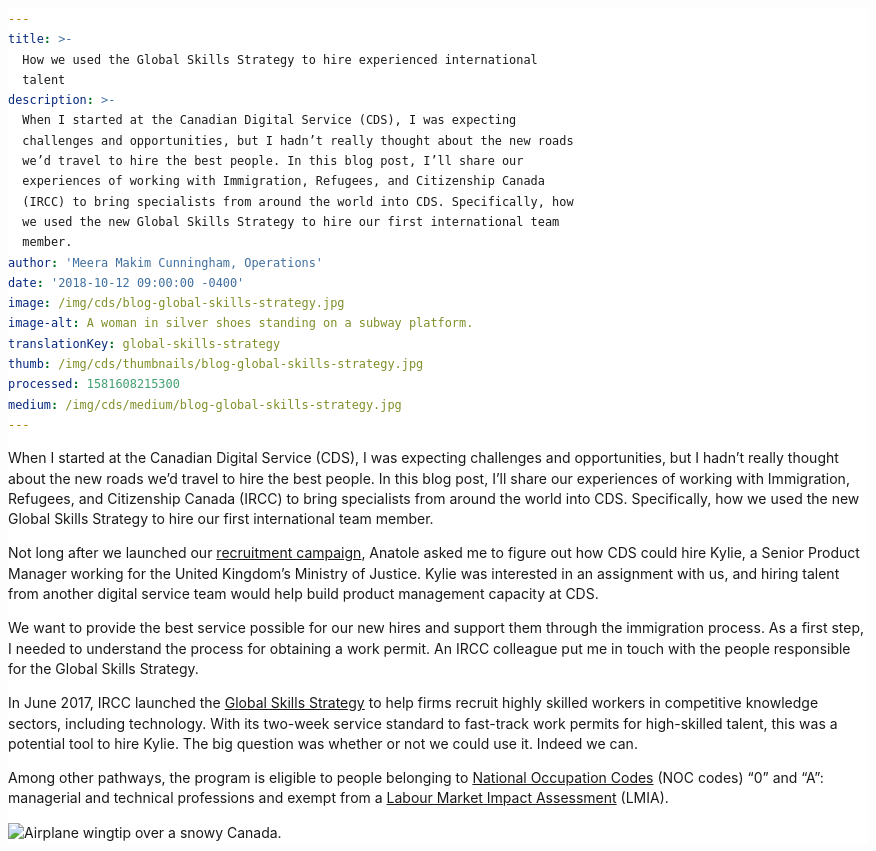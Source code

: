 ```yaml
---
title: >-
  How we used the Global Skills Strategy to hire experienced international
  talent
description: >-
  When I started at the Canadian Digital Service (CDS), I was expecting
  challenges and opportunities, but I hadn’t really thought about the new roads
  we’d travel to hire the best people. In this blog post, I’ll share our
  experiences of working with Immigration, Refugees, and Citizenship Canada
  (IRCC) to bring specialists from around the world into CDS. Specifically, how
  we used the new Global Skills Strategy to hire our first international team
  member.
author: 'Meera Makim Cunningham, Operations'
date: '2018-10-12 09:00:00 -0400'
image: /img/cds/blog-global-skills-strategy.jpg
image-alt: A woman in silver shoes standing on a subway platform.
translationKey: global-skills-strategy
thumb: /img/cds/thumbnails/blog-global-skills-strategy.jpg
processed: 1581608215300
medium: /img/cds/medium/blog-global-skills-strategy.jpg
---
```


When I started at the Canadian Digital Service (CDS), I was expecting challenges and opportunities, but I hadn’t really thought about the new roads we’d travel to hire the best people. In this blog post, I’ll share our experiences of working with Immigration, Refugees, and Citizenship Canada (IRCC) to bring specialists from around the world into CDS. Specifically, how we used the new Global Skills Strategy to hire our first international team member.

Not long after we launched our [recruitment campaign](/join-our-team/), Anatole asked me to figure out how CDS could hire Kylie, a Senior Product Manager working for the United Kingdom’s Ministry of Justice. Kylie was interested in an assignment with us, and hiring talent from another digital service team would help build product management capacity at CDS.

We want to provide the best service possible for our new hires and support them through the immigration process. As a first step, I needed to understand the process for obtaining a work permit. An IRCC colleague put me in touch with the people responsible for the Global Skills Strategy.

In June 2017, IRCC launched the [Global Skills Strategy](https://www.canada.ca/en/immigration-refugees-citizenship/services/work-canada/hire-foreign-worker/temporary/global-skills-strategy.html) to help firms recruit highly skilled workers in competitive knowledge sectors, including technology. With its two-week service standard to fast-track work permits for high-skilled talent, this was a potential tool to hire Kylie. The big question was whether or not we could use it. Indeed we can.

Among other pathways, the program is eligible to people belonging to [National Occupation Codes](https://www.canada.ca/en/immigration-refugees-citizenship/services/immigrate-canada/express-entry/eligibility/find-national-occupation-code.html) (NOC codes) “0” and “A”: managerial and technical professions and exempt from a [Labour Market Impact Assessment](http://www.cic.gc.ca/english/helpcentre/answer.asp?qnum=163&top=17) (LMIA).

<img width="100%" alt="Airplane wingtip over a snowy Canada." src="/img/cds/blog-global-skills-strategy-1.jpg">
